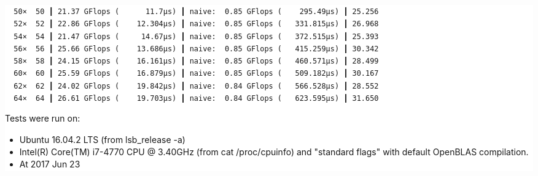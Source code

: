 ```
  50×  50 ┃ 21.37 GFlops (      11.7µs) ┃ naive:  0.85 GFlops (    295.49µs) ┃ 25.256 
  52×  52 ┃ 22.86 GFlops (    12.304µs) ┃ naive:  0.85 GFlops (   331.815µs) ┃ 26.968 
  54×  54 ┃ 21.47 GFlops (     14.67µs) ┃ naive:  0.85 GFlops (   372.515µs) ┃ 25.393 
  56×  56 ┃ 25.66 GFlops (    13.686µs) ┃ naive:  0.85 GFlops (   415.259µs) ┃ 30.342 
  58×  58 ┃ 24.15 GFlops (    16.161µs) ┃ naive:  0.85 GFlops (   460.571µs) ┃ 28.499 
  60×  60 ┃ 25.59 GFlops (    16.879µs) ┃ naive:  0.85 GFlops (   509.182µs) ┃ 30.167 
  62×  62 ┃ 24.02 GFlops (    19.842µs) ┃ naive:  0.84 GFlops (   566.528µs) ┃ 28.552 
  64×  64 ┃ 26.61 GFlops (    19.703µs) ┃ naive:  0.84 GFlops (   623.595µs) ┃ 31.650 
```

Tests were run on:
* Ubuntu 16.04.2 LTS (from lsb_release -a)
* Intel(R) Core(TM) i7-4770 CPU @ 3.40GHz (from cat /proc/cpuinfo) and "standard flags" with default OpenBLAS compilation.
* At 2017 Jun 23
